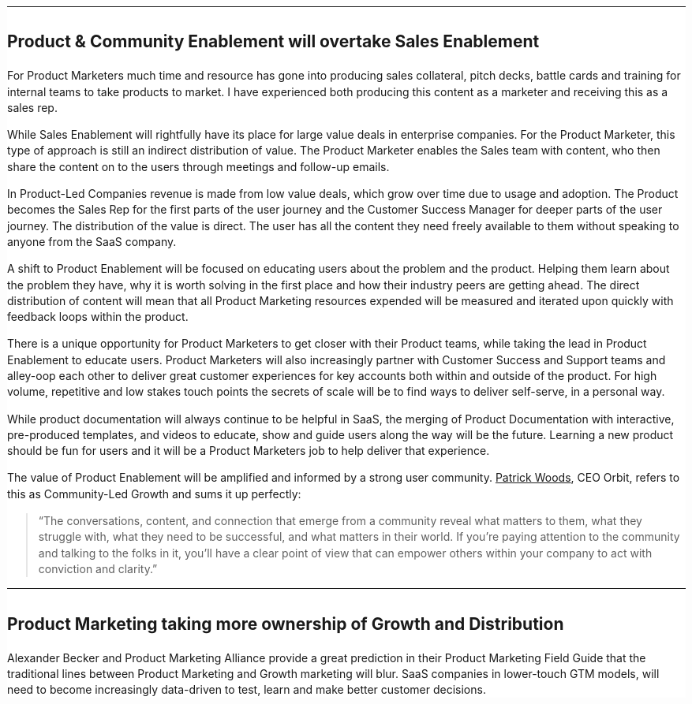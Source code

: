 ----

## Product & Community Enablement will overtake Sales Enablement

For Product Marketers much time and resource has gone into producing sales collateral, pitch decks, battle cards and training for internal teams to take products to market. I have experienced both producing this content as a marketer and receiving this as a sales rep. 

While Sales Enablement will rightfully have its place for large value deals in enterprise companies. For the Product Marketer, this type of approach is still an indirect distribution of value. The Product Marketer enables the Sales team with content, who then share the content on to the users through meetings and follow-up emails.   

In Product-Led Companies revenue is made from low value deals, which grow over time due to usage and adoption. The Product becomes the Sales Rep for the first parts of the user journey and the Customer Success Manager for deeper parts of the user journey. The distribution of the value is direct. The user has all the content they need freely available to them without speaking to anyone from the SaaS company. 

A shift to Product Enablement will be focused on educating users about the problem and the product. Helping them learn about the problem they have, why it is worth solving in the first place and how their industry peers are getting ahead. The direct distribution of content will mean that all Product Marketing resources expended will be measured and iterated upon quickly with feedback loops within the product.

There is a unique opportunity for Product Marketers to get closer with their Product teams, while taking the lead in Product Enablement to educate users. Product Marketers will also increasingly partner with Customer Success and Support teams and alley-oop each other to deliver great customer experiences for key accounts both within and outside of the product. For high volume, repetitive and low stakes touch points the secrets of scale will be to find ways to deliver self-serve, in a personal way.

While product documentation will always continue to be  helpful in SaaS, the merging of Product Documentation with interactive, pre-produced templates, and videos to educate, show and guide users along the way will be the future. Learning a new product should be fun for users and it will be a Product Marketers job to help deliver that experience.

The value of Product Enablement will be amplified and informed by a strong user community. [Patrick Woods](https://future.a16z.com/community-%E2%89%A0-marketing-why-we-need-go-to-community-not-just-go-to-market/), CEO Orbit, refers to this as Community-Led Growth and sums it up perfectly:

> “The conversations, content, and connection that emerge from a community reveal what matters to them, what they struggle with, what they need to be successful, and what matters in their world. If you’re paying attention to the community and talking to the folks in it, you’ll have a clear point of view that can empower others within your company to act with conviction and clarity.”

----

## Product Marketing taking more ownership of Growth and Distribution

Alexander Becker and Product Marketing Alliance provide a great prediction in their Product Marketing Field Guide that the traditional lines between Product Marketing and Growth marketing will blur. SaaS companies in lower-touch GTM models, will need to become increasingly data-driven to test, learn and make better customer decisions.

